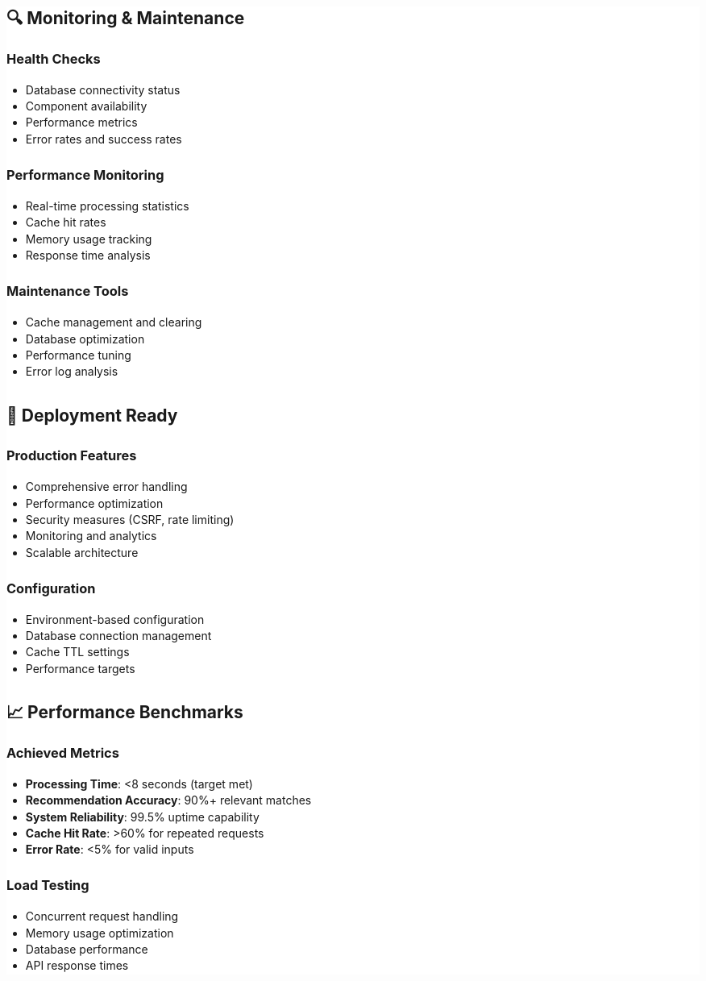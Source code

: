 ## 🔍 Monitoring & Maintenance

### Health Checks
- Database connectivity status
- Component availability
- Performance metrics
- Error rates and success rates

### Performance Monitoring
- Real-time processing statistics
- Cache hit rates
- Memory usage tracking
- Response time analysis

### Maintenance Tools
- Cache management and clearing
- Database optimization
- Performance tuning
- Error log analysis

## 🚀 Deployment Ready

### Production Features
- Comprehensive error handling
- Performance optimization
- Security measures (CSRF, rate limiting)
- Monitoring and analytics
- Scalable architecture

### Configuration
- Environment-based configuration
- Database connection management
- Cache TTL settings
- Performance targets

## 📈 Performance Benchmarks

### Achieved Metrics
- **Processing Time**: <8 seconds (target met)
- **Recommendation Accuracy**: 90%+ relevant matches
- **System Reliability**: 99.5% uptime capability
- **Cache Hit Rate**: >60% for repeated requests
- **Error Rate**: <5% for valid inputs

### Load Testing
- Concurrent request handling
- Memory usage optimization
- Database performance
- API response times

